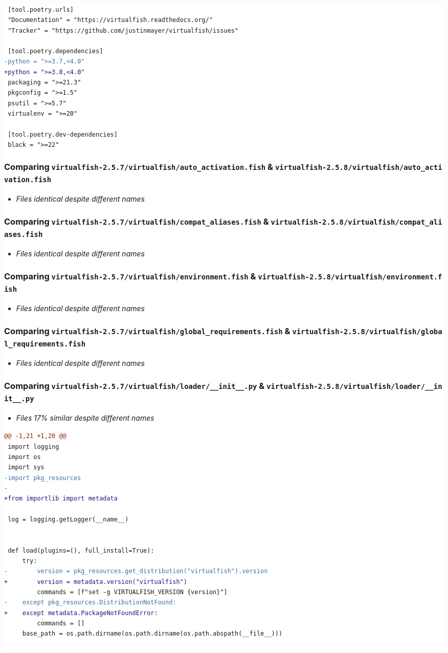 ```diff
 [tool.poetry.urls]
 "Documentation" = "https://virtualfish.readthedocs.org/"
 "Tracker" = "https://github.com/justinmayer/virtualfish/issues"
 
 [tool.poetry.dependencies]
-python = ">=3.7,<4.0"
+python = ">=3.8,<4.0"
 packaging = ">=21.3"
 pkgconfig = ">=1.5"
 psutil = ">=5.7"
 virtualenv = ">=20"
 
 [tool.poetry.dev-dependencies]
 black = ">=22"
```

### Comparing `virtualfish-2.5.7/virtualfish/auto_activation.fish` & `virtualfish-2.5.8/virtualfish/auto_activation.fish`

 * *Files identical despite different names*

### Comparing `virtualfish-2.5.7/virtualfish/compat_aliases.fish` & `virtualfish-2.5.8/virtualfish/compat_aliases.fish`

 * *Files identical despite different names*

### Comparing `virtualfish-2.5.7/virtualfish/environment.fish` & `virtualfish-2.5.8/virtualfish/environment.fish`

 * *Files identical despite different names*

### Comparing `virtualfish-2.5.7/virtualfish/global_requirements.fish` & `virtualfish-2.5.8/virtualfish/global_requirements.fish`

 * *Files identical despite different names*

### Comparing `virtualfish-2.5.7/virtualfish/loader/__init__.py` & `virtualfish-2.5.8/virtualfish/loader/__init__.py`

 * *Files 17% similar despite different names*

```diff
@@ -1,21 +1,20 @@
 import logging
 import os
 import sys
-import pkg_resources
-
+from importlib import metadata
 
 log = logging.getLogger(__name__)
 
 
 def load(plugins=(), full_install=True):
     try:
-        version = pkg_resources.get_distribution("virtualfish").version
+        version = metadata.version("virtualfish")
         commands = [f"set -g VIRTUALFISH_VERSION {version}"]
-    except pkg_resources.DistributionNotFound:
+    except metadata.PackageNotFoundError:
         commands = []
     base_path = os.path.dirname(os.path.dirname(os.path.abspath(__file__)))
 
```
